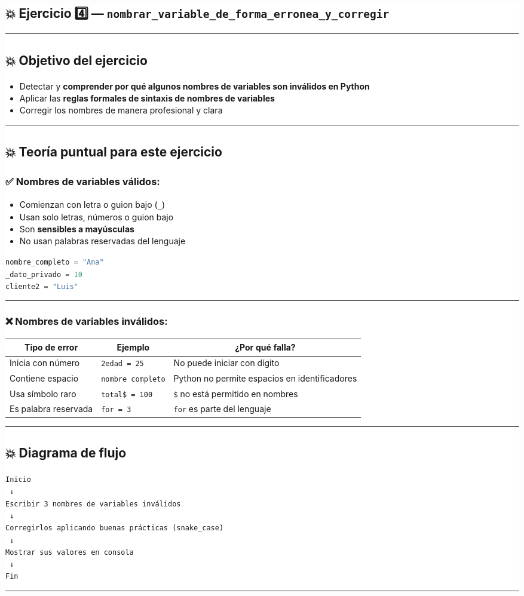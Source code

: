 
## 💥 Ejercicio 4️⃣ — `nombrar_variable_de_forma_erronea_y_corregir`

---

## 💥 Objetivo del ejercicio

* Detectar y **comprender por qué algunos nombres de variables son inválidos en Python**
* Aplicar las **reglas formales de sintaxis de nombres de variables**
* Corregir los nombres de manera profesional y clara

---

## 💥 Teoría puntual para este ejercicio

### ✅ Nombres de variables **válidos**:

* Comienzan con letra o guion bajo (`_`)
* Usan solo letras, números o guion bajo
* Son **sensibles a mayúsculas**
* No usan palabras reservadas del lenguaje

```python
nombre_completo = "Ana"
_dato_privado = 10
cliente2 = "Luis"
```

---

### ❌ Nombres de variables **inválidos**:

| Tipo de error        | Ejemplo           | ¿Por qué falla?                               |
| -------------------- | ----------------- | --------------------------------------------- |
| Inicia con número    | `2edad = 25`      | No puede iniciar con dígito                   |
| Contiene espacio     | `nombre completo` | Python no permite espacios en identificadores |
| Usa símbolo raro     | `total$ = 100`    | `$` no está permitido en nombres              |
| Es palabra reservada | `for = 3`         | `for` es parte del lenguaje                   |

---

## 💥 Diagrama de flujo

```💥
Inicio
 ↓
Escribir 3 nombres de variables inválidos
 ↓
Corregirlos aplicando buenas prácticas (snake_case)
 ↓
Mostrar sus valores en consola
 ↓
Fin
```

---